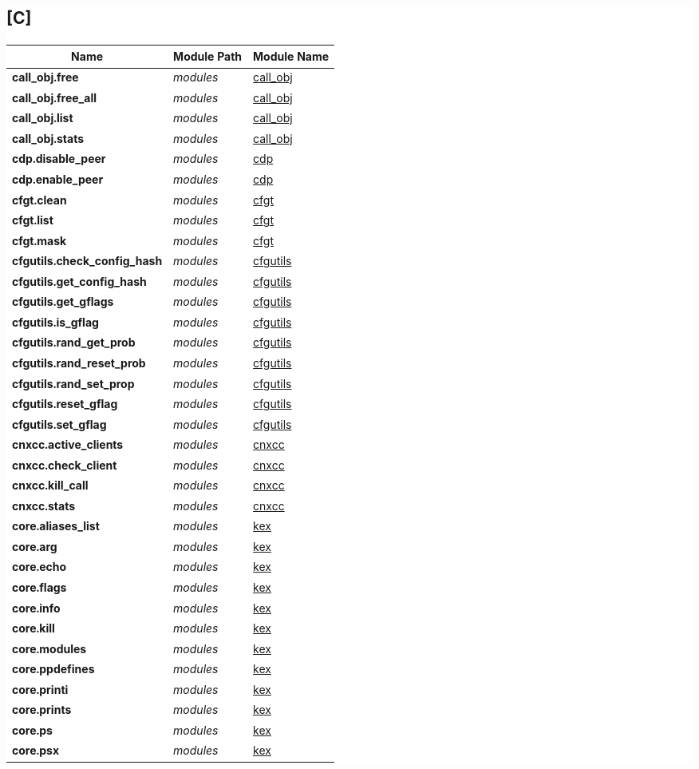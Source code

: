 ## \[C\]

| Name                           | Module Path | Module Name                                                                                                 |
|--------------------------------|-------------|-------------------------------------------------------------------------------------------------------------|
| **call_obj.free**              | *modules*   | [call_obj](http://www.kamailio.org/docs/modules/5.4.x/modules/call_obj.html#call_obj.rpc.free)              |
| **call_obj.free_all**          | *modules*   | [call_obj](http://www.kamailio.org/docs/modules/5.4.x/modules/call_obj.html#call_obj.rpc.free_all)          |
| **call_obj.list**              | *modules*   | [call_obj](http://www.kamailio.org/docs/modules/5.4.x/modules/call_obj.html#call_obj.rpc.list)              |
| **call_obj.stats**             | *modules*   | [call_obj](http://www.kamailio.org/docs/modules/5.4.x/modules/call_obj.html#call_obj.rpc.stats)             |
| **cdp.disable_peer**           | *modules*   | [cdp](http://www.kamailio.org/docs/modules/5.4.x/modules/cdp.html)                                          |
| **cdp.enable_peer**            | *modules*   | [cdp](http://www.kamailio.org/docs/modules/5.4.x/modules/cdp.html)                                          |
| **cfgt.clean**                 | *modules*   | [cfgt](http://www.kamailio.org/docs/modules/5.4.x/modules/cfgt.html#cfgt.r.clean)                           |
| **cfgt.list**                  | *modules*   | [cfgt](http://www.kamailio.org/docs/modules/5.4.x/modules/cfgt.html#cfgt.r.list)                            |
| **cfgt.mask**                  | *modules*   | [cfgt](http://www.kamailio.org/docs/modules/5.4.x/modules/cfgt.html#cfgt.r.mask)                            |
| **cfgutils.check_config_hash** | *modules*   | [cfgutils](http://www.kamailio.org/docs/modules/5.4.x/modules/cfgutils.html#cfgutils.rpc.check_config_hash) |
| **cfgutils.get_config_hash**   | *modules*   | [cfgutils](http://www.kamailio.org/docs/modules/5.4.x/modules/cfgutils.html#cfgutils.rpc.get_config_hash)   |
| **cfgutils.get_gflags**        | *modules*   | [cfgutils](http://www.kamailio.org/docs/modules/5.4.x/modules/cfgutils.html#cfgutils.rpc.get_gflags)        |
| **cfgutils.is_gflag**          | *modules*   | [cfgutils](http://www.kamailio.org/docs/modules/5.4.x/modules/cfgutils.html#cfgutils.rpc.is_gflag)          |
| **cfgutils.rand_get_prob**     | *modules*   | [cfgutils](http://www.kamailio.org/docs/modules/5.4.x/modules/cfgutils.html#cfgutils.rpc.rand_get_prob)     |
| **cfgutils.rand_reset_prob**   | *modules*   | [cfgutils](http://www.kamailio.org/docs/modules/5.4.x/modules/cfgutils.html#cfgutils.rpc.rand_reset_prob)   |
| **cfgutils.rand_set_prop**     | *modules*   | [cfgutils](http://www.kamailio.org/docs/modules/5.4.x/modules/cfgutils.html#cfgutils.rpc.rand_set_prob)     |
| **cfgutils.reset_gflag**       | *modules*   | [cfgutils](http://www.kamailio.org/docs/modules/5.4.x/modules/cfgutils.html#cfgutils.rpc.reset_gflag)       |
| **cfgutils.set_gflag**         | *modules*   | [cfgutils](http://www.kamailio.org/docs/modules/5.4.x/modules/cfgutils.html#cfgutils.rpc.set_gflag)         |
| **cnxcc.active_clients**       | *modules*   | [cnxcc](http://www.kamailio.org/docs/modules/5.4.x/modules/cnxcc.html#cnxcc.rpc.active_clients)             |
| **cnxcc.check_client**         | *modules*   | [cnxcc](http://www.kamailio.org/docs/modules/5.4.x/modules/cnxcc.html#cnxcc.rpc.check_client)               |
| **cnxcc.kill_call**            | *modules*   | [cnxcc](http://www.kamailio.org/docs/modules/5.4.x/modules/cnxcc.html#cnxcc.rpc.kill_call)                  |
| **cnxcc.stats**                | *modules*   | [cnxcc](http://www.kamailio.org/docs/modules/5.4.x/modules/cnxcc.html#cnxcc.rpc.stats)                      |
| **core.aliases_list**          | *modules*   | [kex](http://www.kamailio.org/docs/modules/5.4.x/modules/kex.html#kex.r.core.aliases_list)                  |
| **core.arg**                   | *modules*   | [kex](http://www.kamailio.org/docs/modules/5.4.x/modules/kex.html#kex.r.core.arg)                           |
| **core.echo**                  | *modules*   | [kex](http://www.kamailio.org/docs/modules/5.4.x/modules/kex.html#kex.r.core.echo)                          |
| **core.flags**                 | *modules*   | [kex](http://www.kamailio.org/docs/modules/5.4.x/modules/kex.html#kex.r.core.flags)                         |
| **core.info**                  | *modules*   | [kex](http://www.kamailio.org/docs/modules/5.4.x/modules/kex.html#kex.r.core.info)                          |
| **core.kill**                  | *modules*   | [kex](http://www.kamailio.org/docs/modules/5.4.x/modules/kex.html#kex.r.core.kill)                          |
| **core.modules**               | *modules*   | [kex](http://www.kamailio.org/docs/modules/5.4.x/modules/kex.html#kex.r.core.modules)                       |
| **core.ppdefines**             | *modules*   | [kex](http://www.kamailio.org/docs/modules/5.4.x/modules/kex.html#kex.r.core.ppdefines)                     |
| **core.printi**                | *modules*   | [kex](http://www.kamailio.org/docs/modules/5.4.x/modules/kex.html#kex.r.core.printi)                        |
| **core.prints**                | *modules*   | [kex](http://www.kamailio.org/docs/modules/5.4.x/modules/kex.html#kex.r.core.prints)                        |
| **core.ps**                    | *modules*   | [kex](http://www.kamailio.org/docs/modules/5.4.x/modules/kex.html#kex.r.core.ps)                            |
| **core.psx**                   | *modules*   | [kex](http://www.kamailio.org/docs/modules/5.4.x/modules/kex.html#kex.r.core.psx)                           |